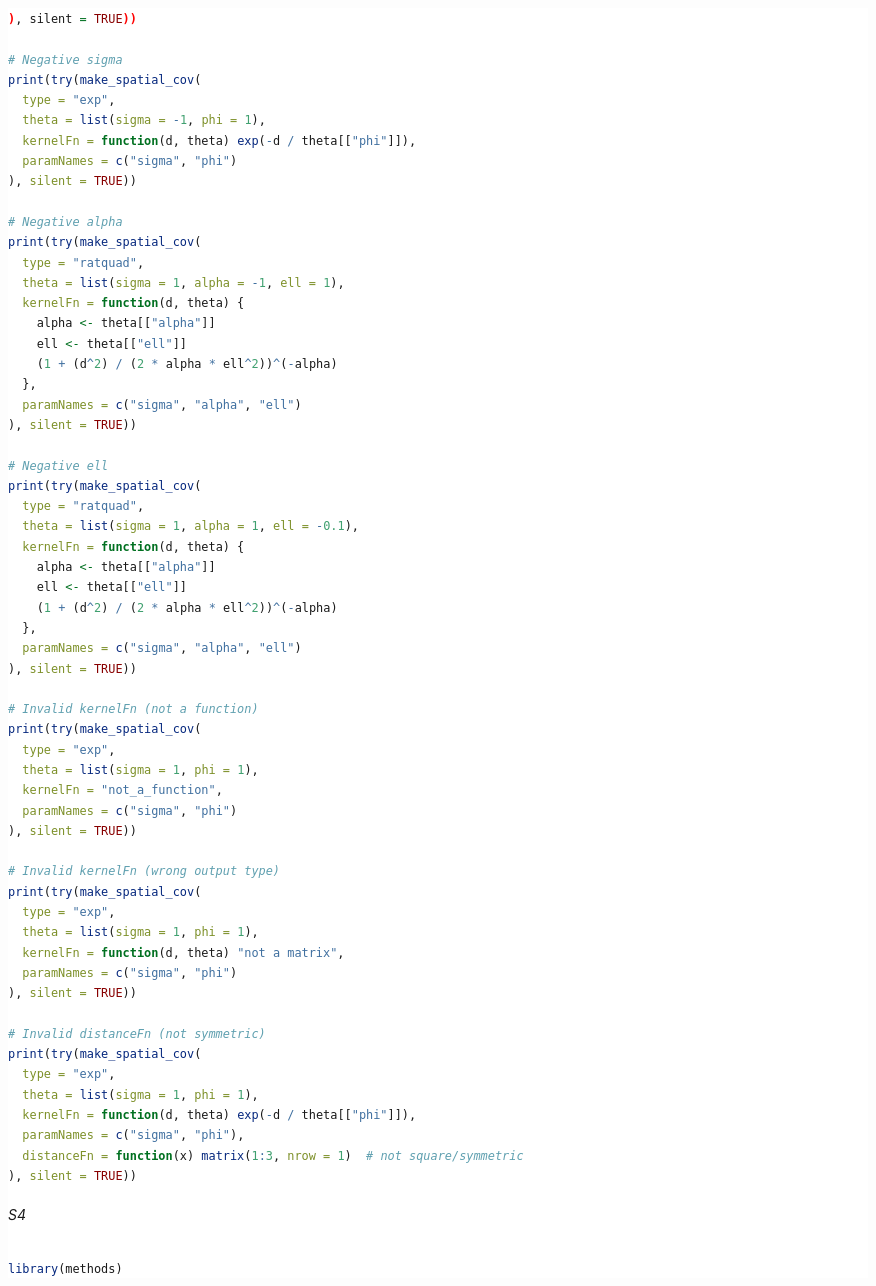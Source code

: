 ```r
), silent = TRUE))

# Negative sigma
print(try(make_spatial_cov(
  type = "exp",
  theta = list(sigma = -1, phi = 1),
  kernelFn = function(d, theta) exp(-d / theta[["phi"]]),
  paramNames = c("sigma", "phi")
), silent = TRUE))

# Negative alpha
print(try(make_spatial_cov(
  type = "ratquad",
  theta = list(sigma = 1, alpha = -1, ell = 1),
  kernelFn = function(d, theta) {
    alpha <- theta[["alpha"]]
    ell <- theta[["ell"]]
    (1 + (d^2) / (2 * alpha * ell^2))^(-alpha)
  },
  paramNames = c("sigma", "alpha", "ell")
), silent = TRUE))

# Negative ell
print(try(make_spatial_cov(
  type = "ratquad",
  theta = list(sigma = 1, alpha = 1, ell = -0.1),
  kernelFn = function(d, theta) {
    alpha <- theta[["alpha"]]
    ell <- theta[["ell"]]
    (1 + (d^2) / (2 * alpha * ell^2))^(-alpha)
  },
  paramNames = c("sigma", "alpha", "ell")
), silent = TRUE))

# Invalid kernelFn (not a function)
print(try(make_spatial_cov(
  type = "exp",
  theta = list(sigma = 1, phi = 1),
  kernelFn = "not_a_function",
  paramNames = c("sigma", "phi")
), silent = TRUE))

# Invalid kernelFn (wrong output type)
print(try(make_spatial_cov(
  type = "exp",
  theta = list(sigma = 1, phi = 1),
  kernelFn = function(d, theta) "not a matrix",
  paramNames = c("sigma", "phi")
), silent = TRUE))

# Invalid distanceFn (not symmetric)
print(try(make_spatial_cov(
  type = "exp",
  theta = list(sigma = 1, phi = 1),
  kernelFn = function(d, theta) exp(-d / theta[["phi"]]),
  paramNames = c("sigma", "phi"),
  distanceFn = function(x) matrix(1:3, nrow = 1)  # not square/symmetric
), silent = TRUE))

```
###### S4
```r
library(methods)
```